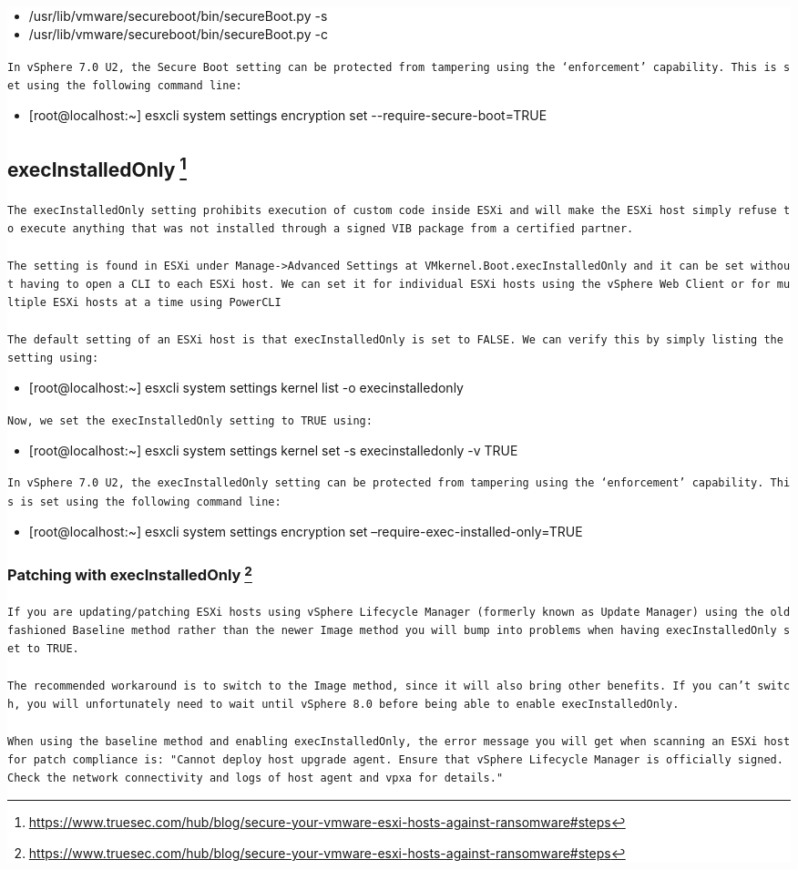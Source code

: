 - /usr/lib/vmware/secureboot/bin/secureBoot.py -s
- /usr/lib/vmware/secureboot/bin/secureBoot.py -c

```
In vSphere 7.0 U2, the Secure Boot setting can be protected from tampering using the ‘enforcement’ capability. This is set using the following command line:
```

- [root@localhost:~] esxcli system settings encryption set --require-secure-boot=TRUE

## execInstalledOnly [^1]

```
The execInstalledOnly setting prohibits execution of custom code inside ESXi and will make the ESXi host simply refuse to execute anything that was not installed through a signed VIB package from a certified partner.

The setting is found in ESXi under Manage->Advanced Settings at VMkernel.Boot.execInstalledOnly and it can be set without having to open a CLI to each ESXi host. We can set it for individual ESXi hosts using the vSphere Web Client or for multiple ESXi hosts at a time using PowerCLI

The default setting of an ESXi host is that execInstalledOnly is set to FALSE. We can verify this by simply listing the setting using:
```

- [root@localhost:~] esxcli system settings kernel list -o execinstalledonly

```
Now, we set the execInstalledOnly setting to TRUE using:
```

- [root@localhost:~] esxcli system settings kernel set -s execinstalledonly -v TRUE

```
In vSphere 7.0 U2, the execInstalledOnly setting can be protected from tampering using the ‘enforcement’ capability. This is set using the following command line:
```

- [root@localhost:~] esxcli system settings encryption set –require-exec-installed-only=TRUE

### Patching with execInstalledOnly [^1]

```
If you are updating/patching ESXi hosts using vSphere Lifecycle Manager (formerly known as Update Manager) using the old fashioned Baseline method rather than the newer Image method you will bump into problems when having execInstalledOnly set to TRUE.

The recommended workaround is to switch to the Image method, since it will also bring other benefits. If you can’t switch, you will unfortunately need to wait until vSphere 8.0 before being able to enable execInstalledOnly.

When using the baseline method and enabling execInstalledOnly, the error message you will get when scanning an ESXi host for patch compliance is: "Cannot deploy host upgrade agent. Ensure that vSphere Lifecycle Manager is officially signed. Check the network connectivity and logs of host agent and vpxa for details."
```


[^1]: https://www.truesec.com/hub/blog/secure-your-vmware-esxi-hosts-against-ransomware#steps
[^2]: https://www.thomas-krenn.com/de/wiki/VMware_ESXi_updaten
[^3]: https://docs.macstadium.com/docs/update-standalone-esxi-host-via-online-bundle
[^4]: https://blog.netwrix.com/2020/01/16/vmware-security-best-practices/
[^5]: https://cloudnativejourney.wordpress.com/2023/06/07/a-comprehensive-guide-to-securing-esxi-hosts-safeguarding-virtual-infrastructure/
[^6]: https://docs.vmware.com/en/VMware-vSphere/7.0/com.vmware.vsphere.security.doc/GUID-88B24613-E8F9-40D2-B838-225F5FF480FF.html#GUID-88B24613-E8F9-40D2-B838-225F5FF480FF
[^7]: https://www.starwindsoftware.com/blog/how-to-secure-a-small-vmware-environment
[^8]: https://www.starwindsoftware.com/blog/securing-vmware-esxi-hosts
[^9]: https://docs.vmware.com/en/VMware-vSphere/7.0/com.vmware.vsphere.security.doc/GUID-E9B71B85-FBA3-447C-8A60-DEE2AE1A405A.html
[^10]: https://docs.vmware.com/en/VMware-vSphere/7.0/com.vmware.vsphere.security.doc/GUID-7A8BEFC8-BF86-49B5-AE2D-E400AAD81BA3.html